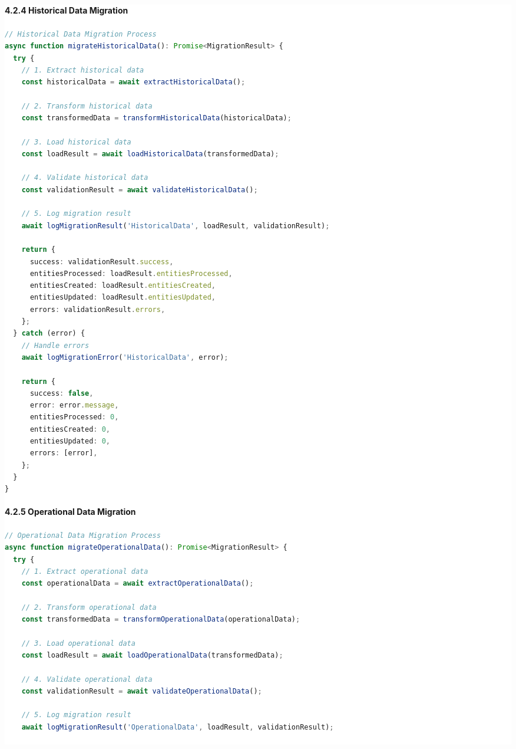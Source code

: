 #### 4.2.4 Historical Data Migration

```typescript
// Historical Data Migration Process
async function migrateHistoricalData(): Promise<MigrationResult> {
  try {
    // 1. Extract historical data
    const historicalData = await extractHistoricalData();
    
    // 2. Transform historical data
    const transformedData = transformHistoricalData(historicalData);
    
    // 3. Load historical data
    const loadResult = await loadHistoricalData(transformedData);
    
    // 4. Validate historical data
    const validationResult = await validateHistoricalData();
    
    // 5. Log migration result
    await logMigrationResult('HistoricalData', loadResult, validationResult);
    
    return {
      success: validationResult.success,
      entitiesProcessed: loadResult.entitiesProcessed,
      entitiesCreated: loadResult.entitiesCreated,
      entitiesUpdated: loadResult.entitiesUpdated,
      errors: validationResult.errors,
    };
  } catch (error) {
    // Handle errors
    await logMigrationError('HistoricalData', error);
    
    return {
      success: false,
      error: error.message,
      entitiesProcessed: 0,
      entitiesCreated: 0,
      entitiesUpdated: 0,
      errors: [error],
    };
  }
}
```

#### 4.2.5 Operational Data Migration

```typescript
// Operational Data Migration Process
async function migrateOperationalData(): Promise<MigrationResult> {
  try {
    // 1. Extract operational data
    const operationalData = await extractOperationalData();
    
    // 2. Transform operational data
    const transformedData = transformOperationalData(operationalData);
    
    // 3. Load operational data
    const loadResult = await loadOperationalData(transformedData);
    
    // 4. Validate operational data
    const validationResult = await validateOperationalData();
    
    // 5. Log migration result
    await logMigrationResult('OperationalData', loadResult, validationResult);
    
```